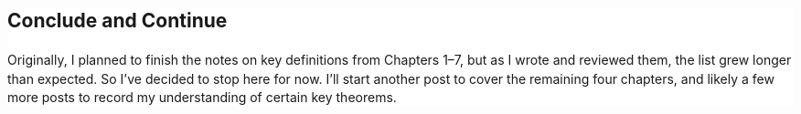 ## Conclude and Continue
Originally, I planned to finish the notes on key definitions from Chapters 1–7, but as I wrote and reviewed them, the list grew longer than expected. So I’ve decided to stop here for now. I’ll start another post to cover the remaining four chapters, and likely a few more posts to record my understanding of certain key theorems.